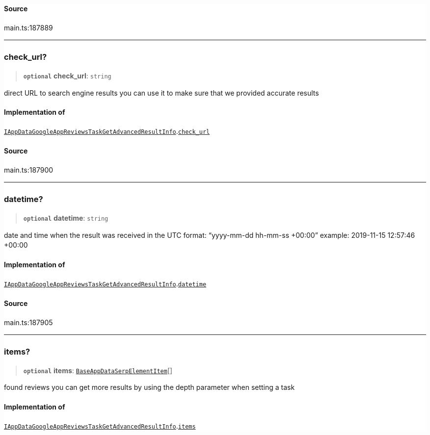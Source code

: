 #### Source

main.ts:187889

***

### check\_url?

> **`optional`** **check\_url**: `string`

direct URL to search engine results
you can use it to make sure that we provided accurate results

#### Implementation of

[`IAppDataGoogleAppReviewsTaskGetAdvancedResultInfo`](../interfaces/IAppDataGoogleAppReviewsTaskGetAdvancedResultInfo.md).[`check_url`](../interfaces/IAppDataGoogleAppReviewsTaskGetAdvancedResultInfo.md#check_url)

#### Source

main.ts:187900

***

### datetime?

> **`optional`** **datetime**: `string`

date and time when the result was received
in the UTC format: “yyyy-mm-dd hh-mm-ss +00:00”
example:
2019-11-15 12:57:46 +00:00

#### Implementation of

[`IAppDataGoogleAppReviewsTaskGetAdvancedResultInfo`](../interfaces/IAppDataGoogleAppReviewsTaskGetAdvancedResultInfo.md).[`datetime`](../interfaces/IAppDataGoogleAppReviewsTaskGetAdvancedResultInfo.md#datetime)

#### Source

main.ts:187905

***

### items?

> **`optional`** **items**: [`BaseAppDataSerpElementItem`](BaseAppDataSerpElementItem.md)[]

found reviews
you can get more results by using the depth parameter when setting a task

#### Implementation of

[`IAppDataGoogleAppReviewsTaskGetAdvancedResultInfo`](../interfaces/IAppDataGoogleAppReviewsTaskGetAdvancedResultInfo.md).[`items`](../interfaces/IAppDataGoogleAppReviewsTaskGetAdvancedResultInfo.md#items)
